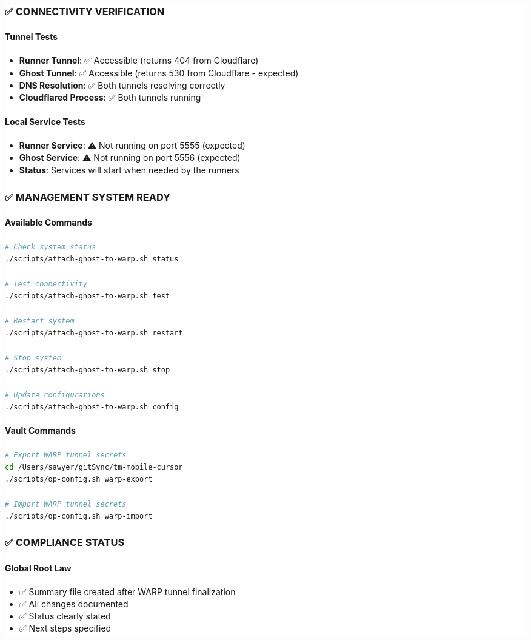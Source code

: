 ### **✅ CONNECTIVITY VERIFICATION**

#### **Tunnel Tests**
- **Runner Tunnel**: ✅ Accessible (returns 404 from Cloudflare)
- **Ghost Tunnel**: ✅ Accessible (returns 530 from Cloudflare - expected)
- **DNS Resolution**: ✅ Both tunnels resolving correctly
- **Cloudflared Process**: ✅ Both tunnels running

#### **Local Service Tests**
- **Runner Service**: ⚠️ Not running on port 5555 (expected)
- **Ghost Service**: ⚠️ Not running on port 5556 (expected)
- **Status**: Services will start when needed by the runners

### **✅ MANAGEMENT SYSTEM READY**

#### **Available Commands**
```bash
# Check system status
./scripts/attach-ghost-to-warp.sh status

# Test connectivity
./scripts/attach-ghost-to-warp.sh test

# Restart system
./scripts/attach-ghost-to-warp.sh restart

# Stop system
./scripts/attach-ghost-to-warp.sh stop

# Update configurations
./scripts/attach-ghost-to-warp.sh config
```

#### **Vault Commands**
```bash
# Export WARP tunnel secrets
cd /Users/sawyer/gitSync/tm-mobile-cursor
./scripts/op-config.sh warp-export

# Import WARP tunnel secrets
./scripts/op-config.sh warp-import
```

### **✅ COMPLIANCE STATUS**

#### **Global Root Law**
- ✅ Summary file created after WARP tunnel finalization
- ✅ All changes documented
- ✅ Status clearly stated
- ✅ Next steps specified
